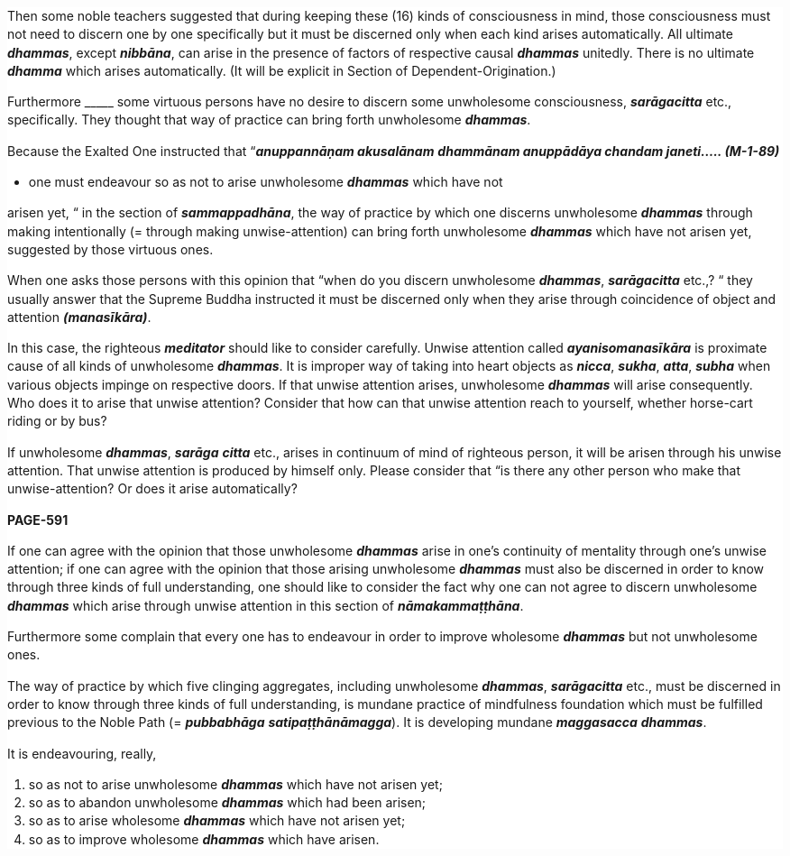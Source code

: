 Then  some  noble  teachers  suggested  that  during  keeping  these  (16)  kinds  of consciousness in mind, those consciousness must not need to discern one by one specifically but it must be discerned only when each kind arises automatically. All ultimate ***dhammas***, except ***nibbāna***, can arise in the presence of factors of respective causal ***dhammas*** unitedly. There is no ultimate ***dhamma*** which arises automatically. (It will be explicit in Section of Dependent-Origination.) 

Furthermore  \_\_\_\_\_  some  virtuous  persons  have  no  desire  to  discern  some unwholesome consciousness, ***sarāgacitta*** etc., specifically. They thought that way of practice can bring forth unwholesome ***dhammas***. 

Because the Exalted One instructed that “***anuppannāṇam akusalānam*** ***dhammānam anuppādāya chandam janeti….. (M-1-89)*** 

- one must endeavour so as not to arise unwholesome ***dhammas*** which have not 

arisen yet, “ in the section of ***sammappadhāna***, the way of practice by which one discerns unwholesome ***dhammas*** through making intentionally (= through making unwise-attention) can  bring  forth  unwholesome  ***dhammas***  which  have  not  arisen  yet,  suggested  by  those virtuous ones.  

When  one  asks  those  persons  with  this  opinion  that  “when  do  you  discern unwholesome ***dhammas***, ***sarāgacitta*** etc.,? “ they usually answer that the Supreme Buddha instructed  it  must  be  discerned  only  when  they  arise  through  coincidence  of  object  and attention ***(manasīkāra)***. 

In  this  case,  the  righteous  ***meditator***  should  like  to  consider  carefully.  Unwise attention  called  ***ayanisomanasīkāra***  is  proximate  cause  of  all  kinds  of  unwholesome ***dhammas***. It is improper way of taking into heart objects as ***nicca***, ***sukha***, ***atta***, ***subha*** when various objects impinge on respective doors. If that unwise attention arises, unwholesome ***dhammas*** will arise consequently. Who does it to arise that unwise attention? Consider that how can that unwise attention reach to yourself, whether horse-cart riding or by bus? 

If unwholesome ***dhammas***, ***sarāga*** ***citta*** etc., arises in continuum of mind of righteous person, it will be arisen through his unwise attention. That unwise attention is produced by himself only. Please consider that “is there any other person who make that unwise-attention? Or does it arise automatically? 

**PAGE-591** 

If one can agree with the opinion that those unwholesome ***dhammas*** arise in one’s continuity of mentality through one’s unwise attention; if one can agree with the opinion that those arising unwholesome ***dhammas*** must also be discerned in order to know through three kinds of full understanding, one should like to consider the fact why one can not agree to discern  unwholesome  ***dhammas***  which  arise  through  unwise  attention  in  this  section  of ***nāmakammaṭṭhāna***.   

Furthermore some complain that every one has  to endeavour in order to improve wholesome ***dhammas*** but not unwholesome ones. 

The  way  of  practice  by  which  five  clinging  aggregates,  including  unwholesome ***dhammas***, ***sarāgacitta*** etc., must be discerned in order to know through three kinds of full understanding,  is  mundane  practice  of  mindfulness  foundation  which  must  be  fulfilled previous to the Noble Path (= ***pubbabhāga*** ***satipaṭṭhānāmagga***). It is developing mundane ***maggasacca*** ***dhammas***. 

It is endeavouring, really,  

1. so as not to arise unwholesome ***dhammas*** which have not arisen yet; 
1. so as to abandon unwholesome ***dhammas*** which had been arisen; 
1. so as to arise wholesome ***dhammas*** which have not arisen yet; 
1. so as to improve wholesome ***dhammas*** which have arisen. 
